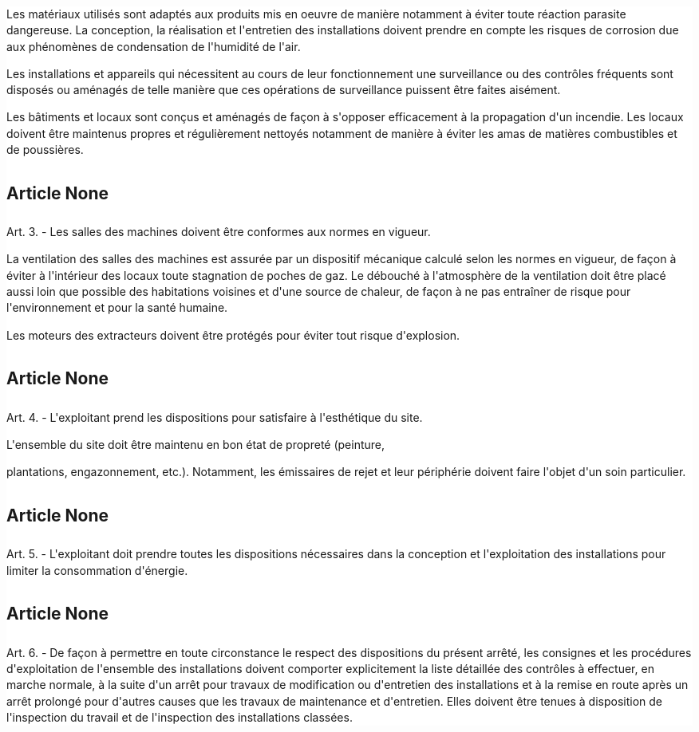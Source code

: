 Les matériaux utilisés sont adaptés aux produits mis en oeuvre de manière     notamment à éviter toute réaction parasite dangereuse. La conception, la     réalisation et l'entretien des installations doivent prendre en compte les     risques de corrosion due aux phénomènes de condensation de l'humidité de     l'air.

Les installations et appareils qui nécessitent au cours de leur     fonctionnement une surveillance ou des contrôles fréquents sont disposés ou     aménagés de telle manière que ces opérations de surveillance puissent être     faites aisément.

Les bâtiments et locaux sont conçus et aménagés de façon à s'opposer     efficacement à la propagation d'un incendie. Les locaux doivent être     maintenus propres et régulièrement nettoyés notamment de manière à éviter les     amas de matières combustibles et de poussières.

## Article None

### 

Art. 3. -  Les salles des machines doivent être conformes aux normes en     vigueur.

La ventilation des salles des machines est assurée par un dispositif     mécanique calculé selon les normes en vigueur, de façon à éviter à     l'intérieur des locaux toute stagnation de poches de gaz. Le débouché à     l'atmosphère de la ventilation doit être placé aussi loin que possible des     habitations voisines et d'une source de chaleur, de façon à ne pas entraîner     de risque pour l'environnement et pour la santé humaine.

Les moteurs des extracteurs doivent être protégés pour éviter tout risque     d'explosion.

## Article None

### 

Art. 4. -  L'exploitant prend les dispositions pour satisfaire à     l'esthétique du site.

L'ensemble du site doit être maintenu en bon état de propreté (peinture,

plantations, engazonnement, etc.). Notamment, les émissaires de rejet et leur     périphérie doivent faire l'objet d'un soin particulier.

## Article None

### 

Art. 5. -  L'exploitant doit prendre toutes les dispositions nécessaires     dans la conception et l'exploitation des installations pour limiter la     consommation d'énergie.

## Article None

### 

Art. 6. -  De façon à permettre en toute circonstance le respect des     dispositions du présent arrêté, les consignes et les procédures     d'exploitation de l'ensemble des installations doivent comporter     explicitement la liste détaillée des contrôles à effectuer, en marche     normale, à la suite d'un arrêt pour travaux de modification ou d'entretien     des installations et à la remise en route après un arrêt prolongé pour     d'autres causes que les travaux de maintenance et d'entretien. Elles doivent     être tenues à disposition de l'inspection du travail et de l'inspection des     installations classées.

